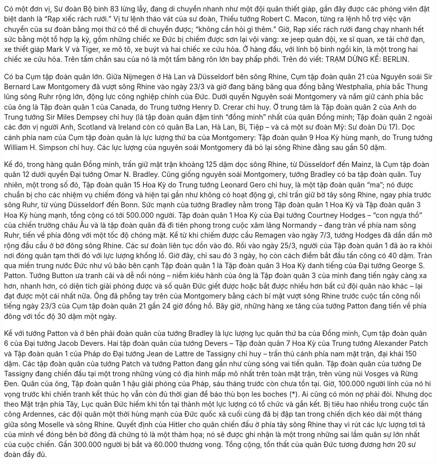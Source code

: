 Có một đơn vị, Sư đoàn Bộ binh 83 lừng lẫy, đang di chuyển nhanh như một đội quân thiết giáp, gần đây được các phóng viên đặt biệt danh là “Rạp xiếc rách rưới.” Vị tư lệnh tháo vát của sư đoàn, Thiếu tướng Robert C. Macon, từng ra lệnh hỗ trợ việc vận chuyển của sư đoàn bằng mọi thứ có thể di chuyển được; “không cần hỏi gì thêm.” Giờ, Rạp xiếc rách rưới đang chạy nhanh hết sức bằng một tổ hợp lạ kỳ, gồm những chiếc xe Đức bị chiếm được sơn lại vội vàng: xe jeep quân đội, xe sĩ quan, xe tải chở đạn, xe thiết giáp Mark V và Tiger, xe mô tô, xe buýt và hai chiếc xe cứu hỏa. Ở hàng đầu, với lính bộ binh ngồi kín, là một trong hai chiếc xe cứu hỏa. Trên tấm chắn sau của nó là một tấm băng rôn lớn bay phấp phới. Trên đó viết: TRẠM DỪNG KẾ: BERLIN.

Có ba Cụm tập đoàn quân lớn. Giữa Nijmegen ở Hà Lan và Düsseldorf bên sông Rhine, Cụm tập đoàn quân 21 của Nguyên soái Sir Bernard Law Montgomery đã vượt sông Rhine vào ngày 23/3 và giờ đang băng băng qua đồng bằng Westphalia, phía bắc Thung lũng sông Ruhr rộng lớn, động lực công nghiệp chính của Đức. Dưới quyền Nguyên soái Montgomery và nắm giữ cánh phía bắc của ông là Tập đoàn quân 1 của Canada, do Trung tướng Henry D. Crerar chỉ huy. Ở trung tâm là Tập đoàn quân 2 của Anh do Trung tướng Sir Miles Dempsey chỉ huy (là tập đoàn quân đậm tính “đồng minh” nhất của quân Đồng minh; Tập đoàn quân 2 ngoài các đơn vị người Anh, Scotland và Ireland còn có quân Ba Lan, Hà Lan, Bỉ, Tiệp – và cả một sư đoàn Mỹ: Sư đoàn Dù 17). Dọc cánh phía nam của Cụm tập đoàn quân là lực lượng thứ ba của Montgomery: Tập đoàn quân 9 Hoa Kỳ hùng mạnh, do Trung tướng William H. Simpson chỉ huy. Các lực lượng của nguyên soái Montgomery đã bỏ lại sông Rhine đằng sau gần 50 dặm.

Kế đó, trong hàng quân Đồng minh, trấn giữ mặt trận khoảng 125 dặm dọc sông Rhine, từ Düsseldorf đến Mainz, là Cụm tập đoàn quân 12 dưới quyền Đại tướng Omar N. Bradley. Cũng giống nguyên soái Montgomery, tướng Bradley có ba tập đoàn quân. Tuy nhiên, một trong số đó, Tập đoàn quân 15 Hoa Kỳ do Trung tướng Leonard Gero chỉ huy, là một tập đoàn quân “ma”; nó được chuẩn bị cho các nhiệm vụ chiếm đóng và hiện tại gần như không có hoạt động gì, chỉ trấn giữ bờ tây sông Rhine, ngay phía trước sông Ruhr, từ vùng Düsseldorf đến Bonn. Sức mạnh của tướng Bradley nằm trong Tập đoàn quân 1 Hoa Kỳ và Tập đoàn quân 3 Hoa Kỳ hùng mạnh, tổng cộng có tới 500.000 người. Tập đoàn quân 1 Hoa Kỳ của Đại tướng Courtney Hodges – “con ngựa thồ” của chiến trường châu Âu và là tập đoàn quân đã đi tiên phong trong cuộc xâm lăng Normandy – đang tràn về phía nam sông Ruhr, tiến về phía đông với một tốc độ chóng mặt. Kể từ khi chiếm được cầu Remagen vào ngày 7/3, tướng Hodges đã dần dần mở rộng đầu cầu ở bờ đông sông Rhine. Các sư đoàn liên tục dồn vào đó. Rồi vào ngày 25/3, người của Tập đoàn quân 1 đã ào ra khỏi nơi đóng quân tạm thời đó với lực lượng khổng lồ. Giờ đây, chỉ sau đó 3 ngày, họ còn cách điểm bắt đầu tấn công có 40 dặm. Tràn qua miền trung nước Đức như vũ bão bên cạnh Tập đoàn quân 1 là Tập đoàn quân 3 Hoa Kỳ danh tiếng của Đại tướng George S. Patton. Tướng Button ưa tranh cãi và dễ nổi nóng – niềm kiêu hãnh của ông là Tập đoàn quân 3 của mình đang tiến ngày càng xa hơn, nhanh hơn, có diện tích giải phóng được và số quân Đức giết được hoặc bắt được nhiều hơn bất cứ đội quân nào khác – lại đạt được một cái nhất nữa. Ông đã phỗng tay trên của Montgomery bằng cách bí mật vượt sông Rhine trước cuộc tấn công nổi tiếng ngày 23/3 của Cụm tập đoàn quân 21 gần 24 giờ đồng hồ. Bây giờ, những hàng xe tăng của tướng Patton đang tiến về phía đông với tốc độ 30 dặm một ngày.

Kề với tướng Patton và ở bên phải đoàn quân của tướng Bradley là lực lượng lục quân thứ ba của Đồng minh, Cụm tập đoàn quân 6 của Đại tướng Jacob Devers. Hai tập đoàn quân của tướng Devers – Tập đoàn quân 7 Hoa Kỳ của Trung tướng Alexander Patch và Tập đoàn quân 1 của Pháp do Đại tướng Jean de Lattre de Tassigny chỉ huy – trấn thủ cánh phía nam mặt trận, đại khái 150 dặm. Các tập đoàn quân của tướng Patch và tướng Patton đang gần như cùng sóng vai tiến quân. Tập đoàn quân của tướng De Tassigny đang chiến đấu tại một trong những vùng có địa hình mấp mô nhất trên toàn mặt trận, trên vùng núi Vosges và Rừng Đen. Quân của ông, Tập đoàn quân 1 hậu giải phóng của Pháp, sáu tháng trước còn chưa tồn tại. Giờ, 100.000 người lính của nó hi vọng trước khi chiến tranh kết thúc họ vẫn còn đủ thời gian để báo thù bọn les boches (*).
Ai cũng có món nợ phải đòi. Nhưng dọc theo Mặt trận phía Tây, Lục quân Đức hiếm khi tồn tại thành một lực lượng có tổ chức và gắn kết. Bị tiêu hao nhiều trong cuộc tấn công Ardennes, các đội quân một thời hùng mạnh của Đức quốc xã cuối cùng đã bị đập tan trong chiến dịch kéo dài một tháng giữa sông Moselle và sông Rhine. Quyết định của Hitler cho quân chiến đấu ở phía tây sông Rhine thay vì rút các lực lượng tơi tả của mình về đóng bên bờ đông đã chứng tỏ là một thảm họa; nó sẽ được ghi nhận là một trong những sai lầm quân sự lớn nhất của cuộc chiến. Gần 300.000 người bị bắt và 60.000 thương vong. Tổng cộng, tổn thất của quân Đức tương đương hơn 20 sư đoàn đầy đủ.
